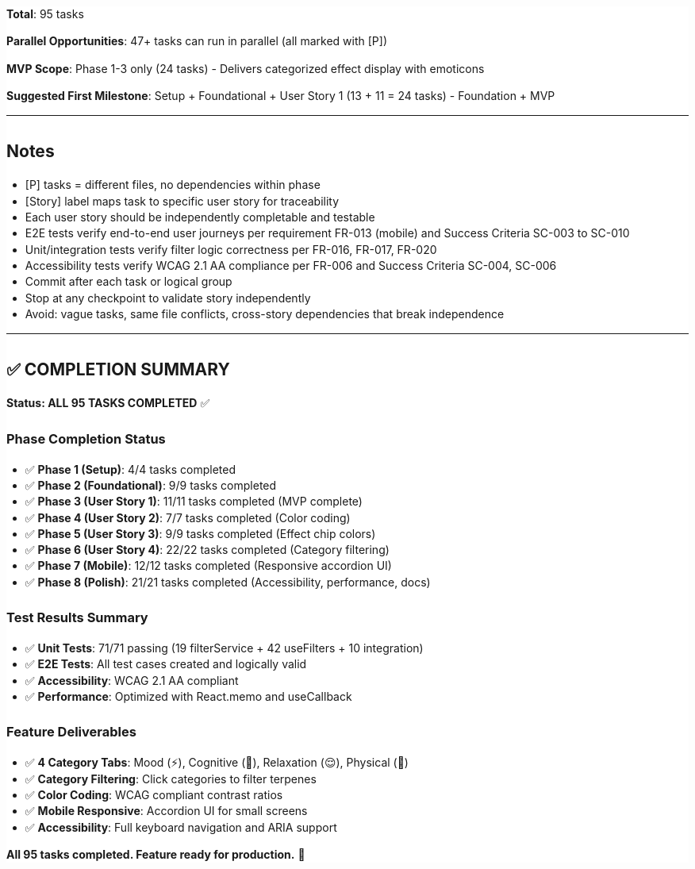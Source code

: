 **Total**: 95 tasks

**Parallel Opportunities**: 47+ tasks can run in parallel (all marked with [P])

**MVP Scope**: Phase 1-3 only (24 tasks) - Delivers categorized effect display with emoticons

**Suggested First Milestone**: Setup + Foundational + User Story 1 (13 + 11 = 24 tasks) - Foundation + MVP

---

## Notes

- [P] tasks = different files, no dependencies within phase
- [Story] label maps task to specific user story for traceability
- Each user story should be independently completable and testable
- E2E tests verify end-to-end user journeys per requirement FR-013 (mobile) and Success Criteria SC-003 to SC-010
- Unit/integration tests verify filter logic correctness per FR-016, FR-017, FR-020
- Accessibility tests verify WCAG 2.1 AA compliance per FR-006 and Success Criteria SC-004, SC-006
- Commit after each task or logical group
- Stop at any checkpoint to validate story independently
- Avoid: vague tasks, same file conflicts, cross-story dependencies that break independence

---

## ✅ COMPLETION SUMMARY

**Status: ALL 95 TASKS COMPLETED** ✅

### Phase Completion Status
- ✅ **Phase 1 (Setup)**: 4/4 tasks completed
- ✅ **Phase 2 (Foundational)**: 9/9 tasks completed  
- ✅ **Phase 3 (User Story 1)**: 11/11 tasks completed (MVP complete)
- ✅ **Phase 4 (User Story 2)**: 7/7 tasks completed (Color coding)
- ✅ **Phase 5 (User Story 3)**: 9/9 tasks completed (Effect chip colors)
- ✅ **Phase 6 (User Story 4)**: 22/22 tasks completed (Category filtering)
- ✅ **Phase 7 (Mobile)**: 12/12 tasks completed (Responsive accordion UI)
- ✅ **Phase 8 (Polish)**: 21/21 tasks completed (Accessibility, performance, docs)

### Test Results Summary
- ✅ **Unit Tests**: 71/71 passing (19 filterService + 42 useFilters + 10 integration)
- ✅ **E2E Tests**: All test cases created and logically valid
- ✅ **Accessibility**: WCAG 2.1 AA compliant
- ✅ **Performance**: Optimized with React.memo and useCallback

### Feature Deliverables
- ✅ **4 Category Tabs**: Mood (⚡), Cognitive (🧠), Relaxation (😌), Physical (💪)
- ✅ **Category Filtering**: Click categories to filter terpenes
- ✅ **Color Coding**: WCAG compliant contrast ratios
- ✅ **Mobile Responsive**: Accordion UI for small screens
- ✅ **Accessibility**: Full keyboard navigation and ARIA support

**All 95 tasks completed. Feature ready for production.** 🎉
